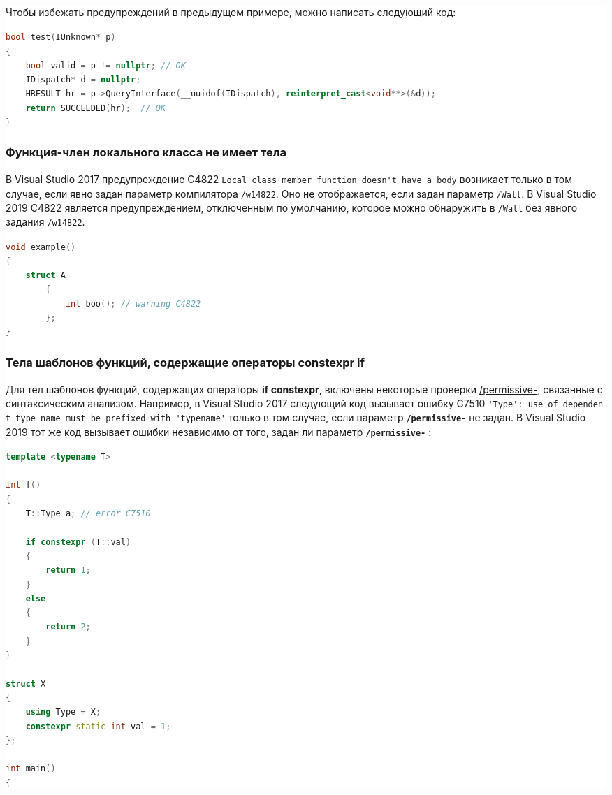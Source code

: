 Чтобы избежать предупреждений в предыдущем примере, можно написать следующий код:

```cpp
bool test(IUnknown* p)
{
    bool valid = p != nullptr; // OK
    IDispatch* d = nullptr;
    HRESULT hr = p->QueryInterface(__uuidof(IDispatch), reinterpret_cast<void**>(&d));
    return SUCCEEDED(hr);  // OK
}
```

### <a name="local-class-member-function-doesnt-have-a-body"></a>Функция-член локального класса не имеет тела

В Visual Studio 2017 предупреждение C4822 `Local class member function doesn't have a body` возникает только в том случае, если явно задан параметр компилятора `/w14822`. Оно не отображается, если задан параметр `/Wall`. В Visual Studio 2019 C4822 является предупреждением, отключенным по умолчанию, которое можно обнаружить в `/Wall` без явного задания `/w14822`.

```cpp
void example()
{
    struct A
        {
            int boo(); // warning C4822
        };
}
```

### <a name="function-template-bodies-containing-constexpr-if-statements"></a>Тела шаблонов функций, содержащие операторы constexpr if

Для тел шаблонов функций, содержащих операторы **if constexpr**, включены некоторые проверки [/permissive-](../build/reference/permissive-standards-conformance.md), связанные с синтаксическим анализом. Например, в Visual Studio 2017 следующий код вызывает ошибку C7510 `'Type': use of dependent type name must be prefixed with 'typename'` только в том случае, если параметр **`/permissive-`** не задан. В Visual Studio 2019 тот же код вызывает ошибки независимо от того, задан ли параметр **`/permissive-`** :

```cpp
template <typename T>

int f()
{
    T::Type a; // error C7510

    if constexpr (T::val)
    {
        return 1;
    }
    else
    {
        return 2;
    }
}

struct X
{
    using Type = X;
    constexpr static int val = 1;
};

int main()
{
```